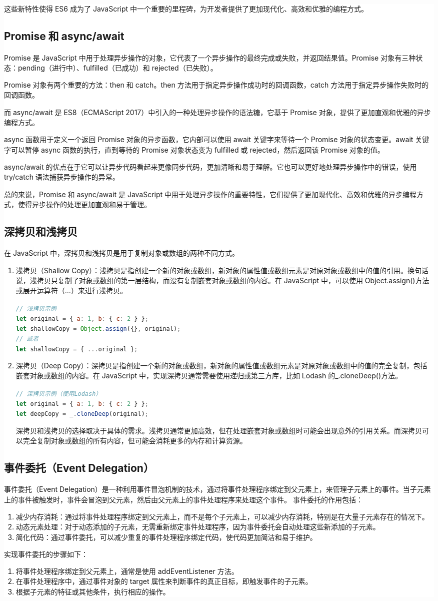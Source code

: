 这些新特性使得 ES6 成为了 JavaScript 中一个重要的里程碑，为开发者提供了更加现代化、高效和优雅的编程方式。

## Promise 和 async/await

Promise 是 JavaScript 中用于处理异步操作的对象，它代表了一个异步操作的最终完成或失败，并返回结果值。Promise 对象有三种状态：pending（进行中）、fulfilled（已成功）和 rejected（已失败）。

Promise 对象有两个重要的方法：then 和 catch。then 方法用于指定异步操作成功时的回调函数，catch 方法用于指定异步操作失败时的回调函数。

而 async/await 是 ES8（ECMAScript 2017）中引入的一种处理异步操作的语法糖，它基于 Promise 对象，提供了更加直观和优雅的异步编程方式。

async 函数用于定义一个返回 Promise 对象的异步函数，它内部可以使用 await 关键字来等待一个 Promise 对象的状态变更。await 关键字可以暂停 async 函数的执行，直到等待的 Promise 对象状态变为 fulfilled 或 rejected，然后返回该 Promise 对象的值。

async/await 的优点在于它可以让异步代码看起来更像同步代码，更加清晰和易于理解。它也可以更好地处理异步操作中的错误，使用 try/catch 语法捕获异步操作的异常。

总的来说，Promise 和 async/await 是 JavaScript 中用于处理异步操作的重要特性，它们提供了更加现代化、高效和优雅的异步编程方式，使得异步操作的处理更加直观和易于管理。

## 深拷贝和浅拷贝

在 JavaScript 中，深拷贝和浅拷贝是用于复制对象或数组的两种不同方式。

1. 浅拷贝（Shallow Copy）：浅拷贝是指创建一个新的对象或数组，新对象的属性值或数组元素是对原对象或数组中的值的引用。换句话说，浅拷贝只复制了对象或数组的第一层结构，而没有复制嵌套对象或数组的内容。在 JavaScript 中，可以使用 Object.assign()方法或展开运算符（...）来进行浅拷贝。
    ```javascript
    // 浅拷贝示例
    let original = { a: 1, b: { c: 2 } };
    let shallowCopy = Object.assign({}, original);
    // 或者
    let shallowCopy = { ...original };
    ```
2. 深拷贝（Deep Copy）：深拷贝是指创建一个新的对象或数组，新对象的属性值或数组元素是对原对象或数组中的值的完全复制，包括嵌套对象或数组的内容。在 JavaScript 中，实现深拷贝通常需要使用递归或第三方库，比如 Lodash 的\_.cloneDeep()方法。
    ```javascript
    // 深拷贝示例（使用Lodash）
    let original = { a: 1, b: { c: 2 } };
    let deepCopy = _.cloneDeep(original);
    ```
    深拷贝和浅拷贝的选择取决于具体的需求。浅拷贝通常更加高效，但在处理嵌套对象或数组时可能会出现意外的引用关系。而深拷贝可以完全复制对象或数组的所有内容，但可能会消耗更多的内存和计算资源。

## 事件委托（Event Delegation）

事件委托（Event Delegation）是一种利用事件冒泡机制的技术，通过将事件处理程序绑定到父元素上，来管理子元素上的事件。当子元素上的事件被触发时，事件会冒泡到父元素，然后由父元素上的事件处理程序来处理这个事件。
事件委托的作用包括：

1. 减少内存消耗：通过将事件处理程序绑定到父元素上，而不是每个子元素上，可以减少内存消耗，特别是在大量子元素存在的情况下。
2. 动态元素处理：对于动态添加的子元素，无需重新绑定事件处理程序，因为事件委托会自动处理这些新添加的子元素。
3. 简化代码：通过事件委托，可以减少重复的事件处理程序绑定代码，使代码更加简洁和易于维护。

实现事件委托的步骤如下：

1. 将事件处理程序绑定到父元素上，通常是使用 addEventListener 方法。
2. 在事件处理程序中，通过事件对象的 target 属性来判断事件的真正目标，即触发事件的子元素。
3. 根据子元素的特征或其他条件，执行相应的操作。
